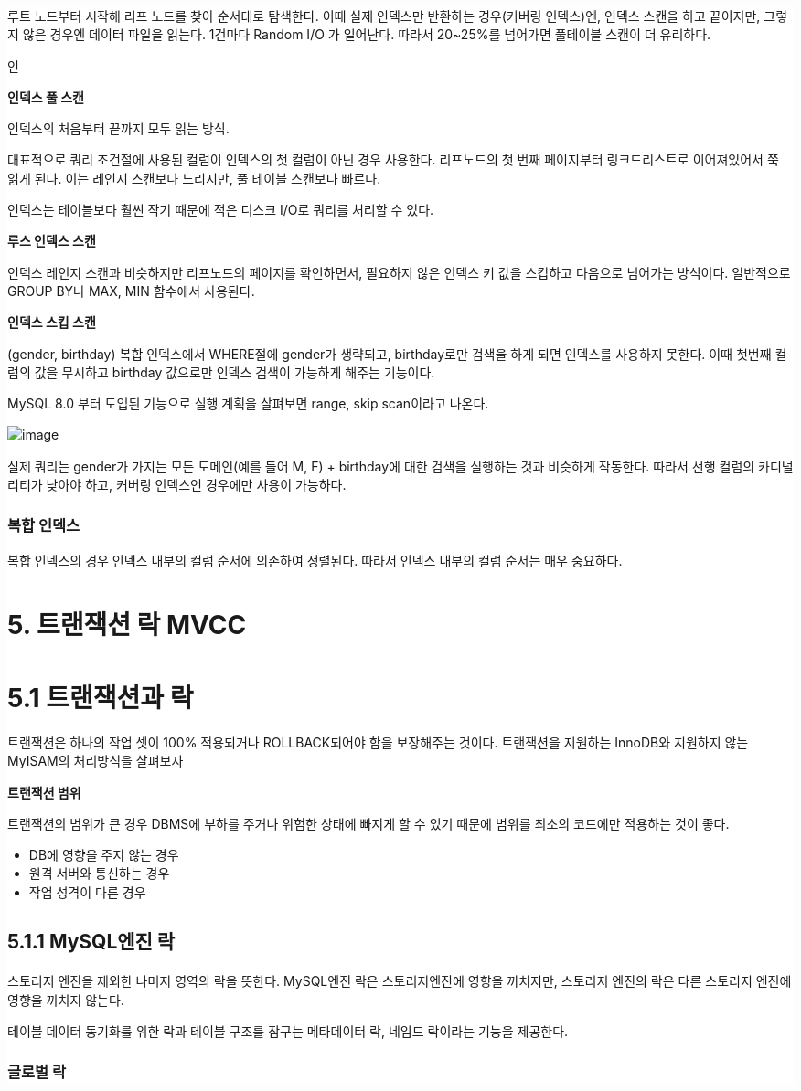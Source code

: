루트 노드부터 시작해 리프 노드를 찾아 순서대로 탐색한다. 이때 실제 인덱스만 반환하는 경우(커버링 인덱스)엔, 인덱스 스캔을 하고 끝이지만, 그렇지 않은 경우엔 데이터 파일을 읽는다. 1건마다 Random I/O 가 일어난다. 따라서 20~25%를 넘어가면 풀테이블 스캔이 더 유리하다.

인

**인덱스 풀 스캔**

인덱스의 처음부터 끝까지 모두 읽는 방식.

대표적으로 쿼리 조건절에 사용된 컬럼이 인덱스의 첫 컬럼이 아닌 경우 사용한다. 리프노드의 첫 번째 페이지부터 링크드리스트로 이어져있어서 쭉 읽게 된다. 이는 레인지 스캔보다 느리지만, 풀 테이블 스캔보다 빠르다.

인덱스는 테이블보다 훨씬 작기 때문에 적은 디스크 I/O로 쿼리를 처리할 수 있다.

**루스 인덱스 스캔**

인덱스 레인지 스캔과 비슷하지만 리프노드의 페이지를 확인하면서, 필요하지 않은 인덱스 키 값을 스킵하고 다음으로 넘어가는 방식이다. 일반적으로 GROUP BY나 MAX, MIN 함수에서 사용된다.

**인덱스 스킵 스캔**

(gender, birthday) 복합 인덱스에서 WHERE절에 gender가 생략되고, birthday로만 검색을 하게 되면 인덱스를 사용하지 못한다. 이때 첫번째 컬럼의 값을 무시하고 birthday 값으로만 인덱스 검색이 가능하게 해주는 기능이다.

MySQL 8.0 부터 도입된 기능으로 실행 계획을 살펴보면 range, skip scan이라고 나온다.

![image](https://github.com/Deep-Dive-Study/network-for-engineer/assets/85796588/c351ecee-83f8-4002-99ae-3246b236db48)

실제 쿼리는 gender가 가지는 모든 도메인(예를 들어 M, F) + birthday에 대한 검색을 실행하는 것과 비슷하게 작동한다. 따라서 선행 컬럼의 카디널리티가 낮아야 하고, 커버링 인덱스인 경우에만 사용이 가능하다.

### 복합 인덱스

복합 인덱스의 경우 인덱스 내부의 컬럼 순서에 의존하여 정렬된다. 따라서 인덱스 내부의 컬럼 순서는 매우 중요하다.

# 5. 트랜잭션 락 MVCC

# 5.1 트랜잭션과 락

트랜잭션은 하나의 작업 셋이 100% 적용되거나 ROLLBACK되어야 함을 보장해주는 것이다. 트랜잭션을 지원하는 InnoDB와 지원하지 않는 MyISAM의 처리방식을 살펴보자

**트랜잭션 범위**

트랜잭션의 범위가 큰 경우 DBMS에 부하를 주거나 위험한 상태에 빠지게 할 수 있기 때문에 범위를 최소의 코드에만 적용하는 것이 좋다. 

- DB에 영향을 주지 않는 경우
- 원격 서버와 통신하는 경우
- 작업 성격이 다른 경우

## 5.1.1 MySQL엔진 락

스토리지 엔진을 제외한 나머지 영역의 락을 뜻한다. MySQL엔진 락은 스토리지엔진에 영향을 끼치지만, 스토리지 엔진의 락은 다른 스토리지 엔진에 영향을 끼치지 않는다.

테이블 데이터 동기화를 위한 락과 테이블 구조를 잠구는 메타데이터 락, 네임드 락이라는 기능을 제공한다.

### **글로벌 락**
